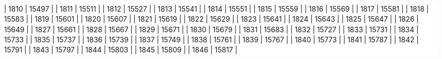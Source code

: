 |    1810 |   15497 |
|    1811 |   15511 |
|    1812 |   15527 |
|    1813 |   15541 |
|    1814 |   15551 |
|    1815 |   15559 |
|    1816 |   15569 |
|    1817 |   15581 |
|    1818 |   15583 |
|    1819 |   15601 |
|    1820 |   15607 |
|    1821 |   15619 |
|    1822 |   15629 |
|    1823 |   15641 |
|    1824 |   15643 |
|    1825 |   15647 |
|    1826 |   15649 |
|    1827 |   15661 |
|    1828 |   15667 |
|    1829 |   15671 |
|    1830 |   15679 |
|    1831 |   15683 |
|    1832 |   15727 |
|    1833 |   15731 |
|    1834 |   15733 |
|    1835 |   15737 |
|    1836 |   15739 |
|    1837 |   15749 |
|    1838 |   15761 |
|    1839 |   15767 |
|    1840 |   15773 |
|    1841 |   15787 |
|    1842 |   15791 |
|    1843 |   15797 |
|    1844 |   15803 |
|    1845 |   15809 |
|    1846 |   15817 |